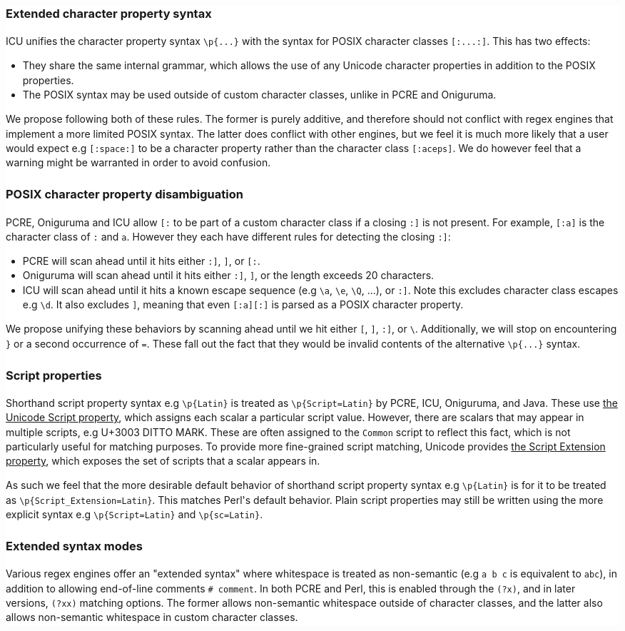### Extended character property syntax

ICU unifies the character property syntax `\p{...}` with the syntax for POSIX character classes `[:...:]`. This has two effects:

- They share the same internal grammar, which allows the use of any Unicode character properties in addition to the POSIX properties.
- The POSIX syntax may be used outside of custom character classes, unlike in PCRE and Oniguruma.

We propose following both of these rules. The former is purely additive, and therefore should not conflict with regex engines that implement a more limited POSIX syntax. The latter does conflict with other engines, but we feel it is much more likely that a user would expect e.g `[:space:]` to be a character property rather than the character class `[:aceps]`. We do however feel that a warning might be warranted in order to avoid confusion.

### POSIX character property disambiguation

PCRE, Oniguruma and ICU allow `[:` to be part of a custom character class if a closing `:]` is not present. For example, `[:a]` is the character class of `:` and `a`. However they each have different rules for detecting the closing `:]`:

- PCRE will scan ahead until it hits either `:]`, `]`, or `[:`.
- Oniguruma will scan ahead until it hits either `:]`, `]`, or the length exceeds 20 characters.
- ICU will scan ahead until it hits a known escape sequence (e.g `\a`, `\e`, `\Q`, ...), or `:]`. Note this excludes character class escapes e.g `\d`. It also excludes `]`, meaning that even `[:a][:]` is parsed as a POSIX character property.

We propose unifying these behaviors by scanning ahead until we hit either `[`, `]`, `:]`, or `\`. Additionally, we will stop on encountering `}` or a second occurrence of `=`. These fall out the fact that they would be invalid contents of the alternative `\p{...}` syntax.


### Script properties

Shorthand script property syntax e.g `\p{Latin}` is treated as `\p{Script=Latin}` by PCRE, ICU, Oniguruma, and Java. These use [the Unicode Script property][unicode-scripts], which assigns each scalar a particular script value. However, there are scalars that may appear in multiple scripts, e.g U+3003 DITTO MARK. These are often assigned to the `Common` script to reflect this fact, which is not particularly useful for matching purposes. To provide more fine-grained script matching, Unicode provides [the Script Extension property][unicode-script-extensions], which exposes the set of scripts that a scalar appears in.

As such we feel that the more desirable default behavior of shorthand script property syntax e.g `\p{Latin}` is for it to be treated as `\p{Script_Extension=Latin}`. This matches Perl's default behavior. Plain script properties may still be written using the more explicit syntax e.g `\p{Script=Latin}` and `\p{sc=Latin}`.

### Extended syntax modes

Various regex engines offer an "extended syntax" where whitespace is treated as non-semantic (e.g `a b c` is equivalent to `abc`), in addition to allowing end-of-line comments `# comment`. In both PCRE and Perl, this is enabled through the `(?x)`, and in later versions, `(?xx)` matching options. The former allows non-semantic whitespace outside of character classes, and the latter also allows non-semantic whitespace in custom character classes.


[pcre2-syntax]: https://www.pcre.org/current/doc/html/pcre2syntax.html
[oniguruma-syntax]: https://github.com/kkos/oniguruma/blob/master/doc/RE
[icu-syntax]: https://unicode-org.github.io/icu/userguide/strings/regexp.html
[uts18]: https://www.unicode.org/reports/tr18/
[.net-syntax]: https://docs.microsoft.com/en-us/dotnet/standard/base-types/regular-expressions
[UAX44-LM3]: https://www.unicode.org/reports/tr44/#UAX44-LM3
[unicode-prop-key-aliases]: https://www.unicode.org/Public/UCD/latest/ucd/PropertyAliases.txt
[unicode-prop-value-aliases]: https://www.unicode.org/Public/UCD/latest/ucd/PropertyValueAliases.txt
[unicode-scripts]: https://www.unicode.org/reports/tr24/#Script
[unicode-script-extensions]: https://www.unicode.org/reports/tr24/#Script_Extensions
[balancing-groups]: https://docs.microsoft.com/en-us/dotnet/standard/base-types/grouping-constructs-in-regular-expressions#balancing-group-definitions
[overview]: https://github.com/apple/swift-evolution/blob/main/proposals/0350-regex-type-overview.md
[pitches]: https://github.com/apple/swift-experimental-string-processing/blob/main/Documentation/Evolution/ProposalOverview.md